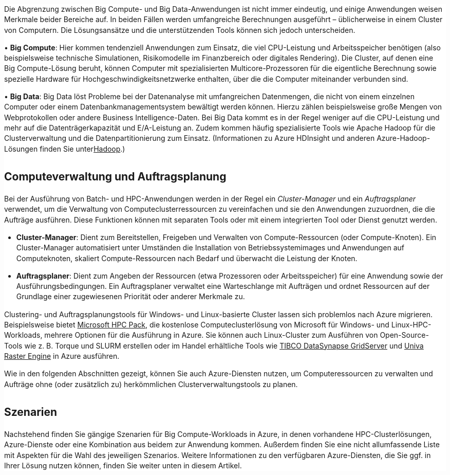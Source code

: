 Die Abgrenzung zwischen Big Compute- und Big Data-Anwendungen ist nicht immer eindeutig, und einige Anwendungen weisen Merkmale beider Bereiche auf. In beiden Fällen werden umfangreiche Berechnungen ausgeführt – üblicherweise in einem Cluster von Computern. Die Lösungsansätze und die unterstützenden Tools können sich jedoch unterscheiden.

• **Big Compute**: Hier kommen tendenziell Anwendungen zum Einsatz, die viel CPU-Leistung und Arbeitsspeicher benötigen (also beispielsweise technische Simulationen, Risikomodelle im Finanzbereich oder digitales Rendering). Die Cluster, auf denen eine Big Compute-Lösung beruht, können Computer mit spezialisierten Multicore-Prozessoren für die eigentliche Berechnung sowie spezielle Hardware für Hochgeschwindigkeitsnetzwerke enthalten, über die die Computer miteinander verbunden sind.

• **Big Data**: Big Data löst Probleme bei der Datenanalyse mit umfangreichen Datenmengen, die nicht von einem einzelnen Computer oder einem Datenbankmanagementsystem bewältigt werden können. Hierzu zählen beispielsweise große Mengen von Webprotokollen oder andere Business Intelligence-Daten. Bei Big Data kommt es in der Regel weniger auf die CPU-Leistung und mehr auf die Datenträgerkapazität und E/A-Leistung an. Zudem kommen häufig spezialisierte Tools wie Apache Hadoop für die Clusterverwaltung und die Datenpartitionierung zum Einsatz. (Informationen zu Azure HDInsight und anderen Azure-Hadoop-Lösungen finden Sie unter[Hadoop](https://azure.microsoft.com/solutions/hadoop/).)

## Computeverwaltung und Auftragsplanung

Bei der Ausführung von Batch- und HPC-Anwendungen werden in der Regel ein *Cluster-Manager* und ein *Auftragsplaner* verwendet, um die Verwaltung von Computeclusterressourcen zu vereinfachen und sie den Anwendungen zuzuordnen, die die Aufträge ausführen. Diese Funktionen können mit separaten Tools oder mit einem integrierten Tool oder Dienst genutzt werden.

* **Cluster-Manager**: Dient zum Bereitstellen, Freigeben und Verwalten von Compute-Ressourcen (oder Compute-Knoten). Ein Cluster-Manager automatisiert unter Umständen die Installation von Betriebssystemimages und Anwendungen auf Computeknoten, skaliert Compute-Ressourcen nach Bedarf und überwacht die Leistung der Knoten.

* **Auftragsplaner**: Dient zum Angeben der Ressourcen (etwa Prozessoren oder Arbeitsspeicher) für eine Anwendung sowie der Ausführungsbedingungen. Ein Auftragsplaner verwaltet eine Warteschlange mit Aufträgen und ordnet Ressourcen auf der Grundlage einer zugewiesenen Priorität oder anderer Merkmale zu.

Clustering- und Auftragsplanungstools für Windows- und Linux-basierte Cluster lassen sich problemlos nach Azure migrieren. Beispielsweise bietet [Microsoft HPC Pack](https://technet.microsoft.com/library/cc514029), die kostenlose Computeclusterlösung von Microsoft für Windows- und Linux-HPC-Workloads, mehrere Optionen für die Ausführung in Azure. Sie können auch Linux-Cluster zum Ausführen von Open-Source-Tools wie z. B. Torque und SLURM erstellen oder im Handel erhältliche Tools wie [TIBCO DataSynapse GridServer](http://www.tibco.com/products/automation/application-development/grid-computing/gridserver) und [Univa Raster Engine](http://www.univa.com/products/grid-engine) in Azure ausführen.

Wie in den folgenden Abschnitten gezeigt, können Sie auch Azure-Diensten nutzen, um Computeressourcen zu verwalten und Aufträge ohne (oder zusätzlich zu) herkömmlichen Clusterverwaltungstools zu planen.


## Szenarien

Nachstehend finden Sie gängige Szenarien für Big Compute-Workloads in Azure, in denen vorhandene HPC-Clusterlösungen, Azure-Dienste oder eine Kombination aus beidem zur Anwendung kommen. Außerdem finden Sie eine nicht allumfassende Liste mit Aspekten für die Wahl des jeweiligen Szenarios. Weitere Informationen zu den verfügbaren Azure-Diensten, die Sie ggf. in Ihrer Lösung nutzen können, finden Sie weiter unten in diesem Artikel.
